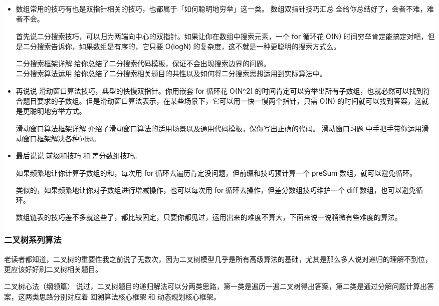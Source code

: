 - 数组常用的技巧有也是双指针相关的技巧，也都属于「如何聪明地穷举」这一类。
数组双指针技巧汇总 全给你总结好了，会者不难，难者不会。  

  首先说二分搜索技巧，可以归为两端向中心的双指针。如果让你在数组中搜索元素，一个 for 循环花 O(N) 时间穷举肯定能搞定对吧，但是二分搜索告诉你，如果数组是有序的，它只要 O(logN) 的复杂度，这不就是一种更聪明的搜索方式么。  

  二分搜索框架详解 给你总结了二分搜索代码模板，保证不会出现搜索边界的问题。  
  二分搜索算法运用 给你总结了二分搜索相关题目的共性以及如何将二分搜索思想运用到实际算法中。  

- 再说说 
  滑动窗口算法技巧，典型的快慢双指针。你用嵌套 for 循环花 O(N^2) 的时间肯定可以穷举出所有子数组，也就必然可以找到符合题目要求的子数组。但是滑动窗口算法表示，在某些场景下，它可以用一快一慢两个指针，只需 O(N) 的时间就可以找到答案，这就是更聪明地穷举方式。

  滑动窗口算法框架详解 介绍了滑动窗口算法的适用场景以及通用代码模板，保你写出正确的代码。
  滑动窗口习题 中手把手带你运用滑动窗口框架解决各种问题。

- 最后说说 前缀和技巧 和 差分数组技巧。

  如果频繁地让你计算子数组的和，每次用 for 循环去遍历肯定没问题，但前缀和技巧预计算一个 preSum 数组，就可以避免循环。

  类似的，如果频繁地让你对子数组进行增减操作，也可以每次用 for 循环去操作，但差分数组技巧维护一个 diff 数组，也可以避免循环。

  数组链表的技巧差不多就这些了，都比较固定，只要你都见过，运用出来的难度不算大，下面来说一说稍微有些难度的算法。

### 二叉树系列算法
老读者都知道，二叉树的重要性我之前说了无数次，因为二叉树模型几乎是所有高级算法的基础，尤其是那么多人说对递归的理解不到位，更应该好好刷二叉树相关题目。

二叉树心法（纲领篇） 说过，二叉树题目的递归解法可以分两类思路，第一类是遍历一遍二叉树得出答案，第二类是通过分解问题计算出答案，这两类思路分别对应着 回溯算法核心框架 和 动态规划核心框架。